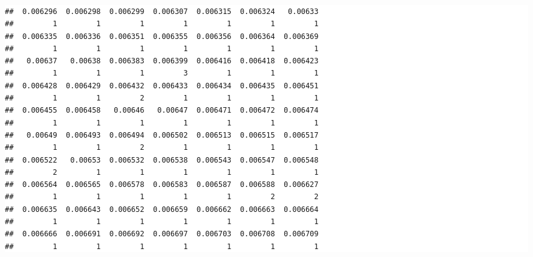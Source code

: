     ##  0.006296  0.006298  0.006299  0.006307  0.006315  0.006324   0.00633 
    ##         1         1         1         1         1         1         1 
    ##  0.006335  0.006336  0.006351  0.006355  0.006356  0.006364  0.006369 
    ##         1         1         1         1         1         1         1 
    ##   0.00637   0.00638  0.006383  0.006399  0.006416  0.006418  0.006423 
    ##         1         1         1         3         1         1         1 
    ##  0.006428  0.006429  0.006432  0.006433  0.006434  0.006435  0.006451 
    ##         1         1         2         1         1         1         1 
    ##  0.006455  0.006458   0.00646   0.00647  0.006471  0.006472  0.006474 
    ##         1         1         1         1         1         1         1 
    ##   0.00649  0.006493  0.006494  0.006502  0.006513  0.006515  0.006517 
    ##         1         1         2         1         1         1         1 
    ##  0.006522   0.00653  0.006532  0.006538  0.006543  0.006547  0.006548 
    ##         2         1         1         1         1         1         1 
    ##  0.006564  0.006565  0.006578  0.006583  0.006587  0.006588  0.006627 
    ##         1         1         1         1         1         2         2 
    ##  0.006635  0.006643  0.006652  0.006659  0.006662  0.006663  0.006664 
    ##         1         1         1         1         1         1         1 
    ##  0.006666  0.006691  0.006692  0.006697  0.006703  0.006708  0.006709 
    ##         1         1         1         1         1         1         1 